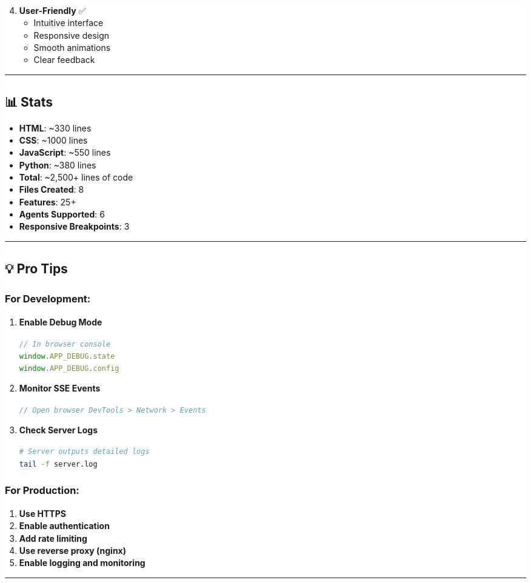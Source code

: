4. **User-Friendly** ✅
   - Intuitive interface
   - Responsive design
   - Smooth animations
   - Clear feedback

---

## 📊 Stats

- **HTML**: ~330 lines
- **CSS**: ~1000 lines
- **JavaScript**: ~550 lines
- **Python**: ~380 lines
- **Total**: ~2,500+ lines of code
- **Files Created**: 8
- **Features**: 25+
- **Agents Supported**: 6
- **Responsive Breakpoints**: 3

---

## 💡 Pro Tips

### For Development:

1. **Enable Debug Mode**
   ```javascript
   // In browser console
   window.APP_DEBUG.state
   window.APP_DEBUG.config
   ```

2. **Monitor SSE Events**
   ```javascript
   // Open browser DevTools > Network > Events
   ```

3. **Check Server Logs**
   ```bash
   # Server outputs detailed logs
   tail -f server.log
   ```

### For Production:

1. **Use HTTPS**
2. **Enable authentication**
3. **Add rate limiting**
4. **Use reverse proxy (nginx)**
5. **Enable logging and monitoring**

---
